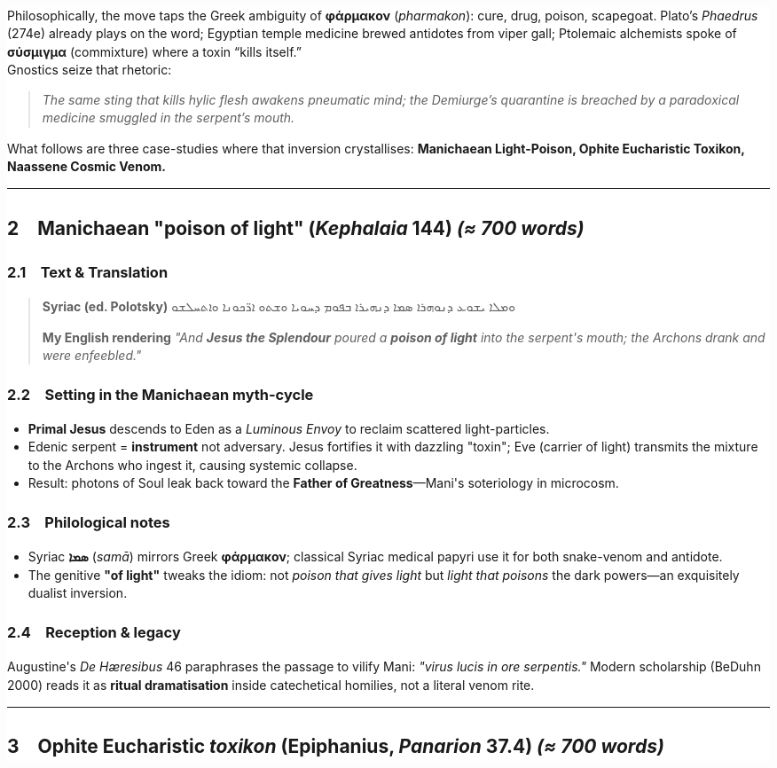 Philosophically, the move taps the Greek ambiguity of **φάρμακον** (_pharmakon_): cure, drug, poison, scapegoat. Plato’s *Phaedrus* (274e) already plays on the word; Egyptian temple medicine brewed antidotes from viper gall; Ptolemaic alchemists spoke of **σύσμιγμα** (commixture) where a toxin “kills itself.”  
Gnostics seize that rhetoric:

> *The same sting that kills hylic flesh awakens pneumatic mind; the Demiurge’s quarantine is breached by a paradoxical medicine smuggled in the serpent’s mouth.*

What follows are three case-studies where that inversion crystallises: **Manichaean Light-Poison, Ophite Eucharistic Toxikon, Naassene Cosmic Venom.**

---

## 2 Manichaean "poison of light" (*Kephalaia* 144) *(≈ 700 words)*

### 2.1 Text & Translation 

> **Syriac (ed. Polotsky)** 
> ܘܡܠܐ ܝܫܘܥ ܕܢܘܗܪܐ ܣܡܐ ܕܢܗܝܪܐ ܒܦܘܡ ܕܚܘܝܐ ܘܫܬܘ ܐܪ̈ܟܘܢܐ ܘܐܬܚܠܫܘ 
> 
> **My English rendering** 
> *"And **Jesus the Splendour** poured a **poison of light** into the serpent's mouth; the Archons drank and were enfeebled."* 

### 2.2 Setting in the Manichaean myth-cycle 

- **Primal Jesus** descends to Eden as a *Luminous Envoy* to reclaim scattered light-particles. 
- Edenic serpent = **instrument** not adversary. Jesus fortifies it with dazzling "toxin"; Eve (carrier of light) transmits the mixture to the Archons who ingest it, causing systemic collapse. 
- Result: photons of Soul leak back toward the **Father of Greatness**—Mani's soteriology in microcosm.

### 2.3 Philological notes 

- Syriac **ܣܡܐ** (_samā_) mirrors Greek **φάρμακον**; classical Syriac medical papyri use it for both snake-venom and antidote. 
- The genitive **"of light"** tweaks the idiom: not *poison that gives light* but *light that poisons* the dark powers—an exquisitely dualist inversion.

### 2.4 Reception & legacy 

Augustine's *De Hæresibus* 46 paraphrases the passage to vilify Mani: *"virus lucis in ore serpentis."* 
Modern scholarship (BeDuhn 2000) reads it as **ritual dramatisation** inside catechetical homilies, not a literal venom rite.

---

## 3 Ophite Eucharistic *toxikon* (Epiphanius, *Panarion* 37.4) *(≈ 700 words)*
